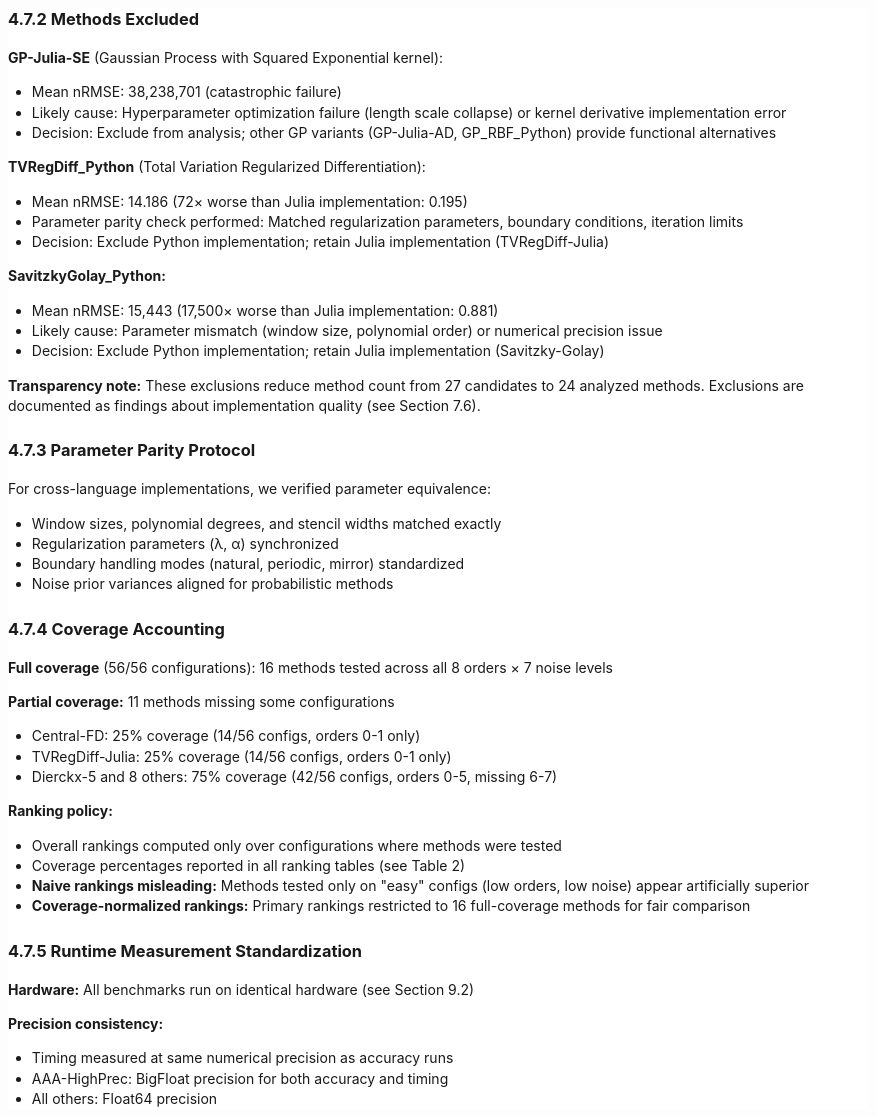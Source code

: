 ### 4.7.2 Methods Excluded

**GP-Julia-SE** (Gaussian Process with Squared Exponential kernel):
- Mean nRMSE: 38,238,701 (catastrophic failure)
- Likely cause: Hyperparameter optimization failure (length scale collapse) or kernel derivative implementation error
- Decision: Exclude from analysis; other GP variants (GP-Julia-AD, GP_RBF_Python) provide functional alternatives

**TVRegDiff_Python** (Total Variation Regularized Differentiation):
- Mean nRMSE: 14.186 (72× worse than Julia implementation: 0.195)
- Parameter parity check performed: Matched regularization parameters, boundary conditions, iteration limits
- Decision: Exclude Python implementation; retain Julia implementation (TVRegDiff-Julia)

**SavitzkyGolay_Python:**
- Mean nRMSE: 15,443 (17,500× worse than Julia implementation: 0.881)
- Likely cause: Parameter mismatch (window size, polynomial order) or numerical precision issue
- Decision: Exclude Python implementation; retain Julia implementation (Savitzky-Golay)

**Transparency note:** These exclusions reduce method count from 27 candidates to 24 analyzed methods. Exclusions are documented as findings about implementation quality (see Section 7.6).

### 4.7.3 Parameter Parity Protocol

For cross-language implementations, we verified parameter equivalence:
- Window sizes, polynomial degrees, and stencil widths matched exactly
- Regularization parameters (λ, α) synchronized
- Boundary handling modes (natural, periodic, mirror) standardized
- Noise prior variances aligned for probabilistic methods

### 4.7.4 Coverage Accounting

**Full coverage** (56/56 configurations): 16 methods tested across all 8 orders × 7 noise levels

**Partial coverage:** 11 methods missing some configurations
- Central-FD: 25% coverage (14/56 configs, orders 0-1 only)
- TVRegDiff-Julia: 25% coverage (14/56 configs, orders 0-1 only)
- Dierckx-5 and 8 others: 75% coverage (42/56 configs, orders 0-5, missing 6-7)

**Ranking policy:**
- Overall rankings computed only over configurations where methods were tested
- Coverage percentages reported in all ranking tables (see Table 2)
- **Naive rankings misleading:** Methods tested only on "easy" configs (low orders, low noise) appear artificially superior
- **Coverage-normalized rankings:** Primary rankings restricted to 16 full-coverage methods for fair comparison

### 4.7.5 Runtime Measurement Standardization

**Hardware:** All benchmarks run on identical hardware (see Section 9.2)

**Precision consistency:**
- Timing measured at same numerical precision as accuracy runs
- AAA-HighPrec: BigFloat precision for both accuracy and timing
- All others: Float64 precision
